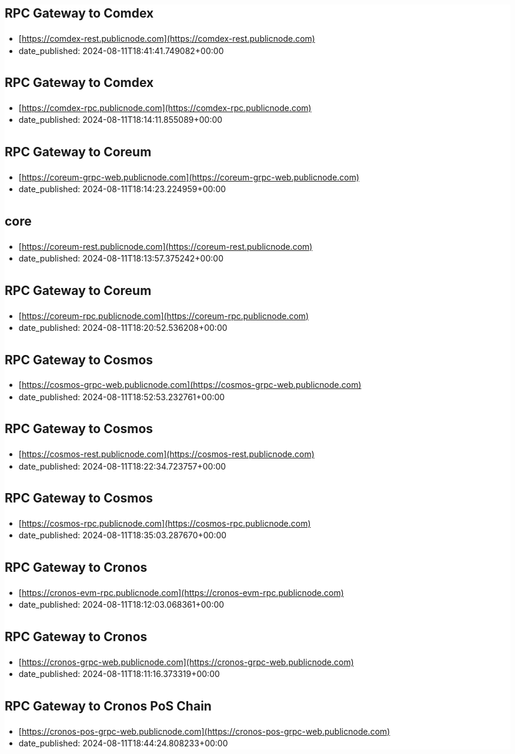  ## RPC Gateway to Comdex
 - [https://comdex-rest.publicnode.com](https://comdex-rest.publicnode.com)
 - date_published: 2024-08-11T18:41:41.749082+00:00

 ## RPC Gateway to Comdex
 - [https://comdex-rpc.publicnode.com](https://comdex-rpc.publicnode.com)
 - date_published: 2024-08-11T18:14:11.855089+00:00

 ## RPC Gateway to Coreum
 - [https://coreum-grpc-web.publicnode.com](https://coreum-grpc-web.publicnode.com)
 - date_published: 2024-08-11T18:14:23.224959+00:00

 ## core
 - [https://coreum-rest.publicnode.com](https://coreum-rest.publicnode.com)
 - date_published: 2024-08-11T18:13:57.375242+00:00

 ## RPC Gateway to Coreum
 - [https://coreum-rpc.publicnode.com](https://coreum-rpc.publicnode.com)
 - date_published: 2024-08-11T18:20:52.536208+00:00

 ## RPC Gateway to Cosmos
 - [https://cosmos-grpc-web.publicnode.com](https://cosmos-grpc-web.publicnode.com)
 - date_published: 2024-08-11T18:52:53.232761+00:00

 ## RPC Gateway to Cosmos
 - [https://cosmos-rest.publicnode.com](https://cosmos-rest.publicnode.com)
 - date_published: 2024-08-11T18:22:34.723757+00:00

 ## RPC Gateway to Cosmos
 - [https://cosmos-rpc.publicnode.com](https://cosmos-rpc.publicnode.com)
 - date_published: 2024-08-11T18:35:03.287670+00:00

 ## RPC Gateway to Cronos
 - [https://cronos-evm-rpc.publicnode.com](https://cronos-evm-rpc.publicnode.com)
 - date_published: 2024-08-11T18:12:03.068361+00:00

 ## RPC Gateway to Cronos
 - [https://cronos-grpc-web.publicnode.com](https://cronos-grpc-web.publicnode.com)
 - date_published: 2024-08-11T18:11:16.373319+00:00

 ## RPC Gateway to Cronos PoS Chain
 - [https://cronos-pos-grpc-web.publicnode.com](https://cronos-pos-grpc-web.publicnode.com)
 - date_published: 2024-08-11T18:44:24.808233+00:00
